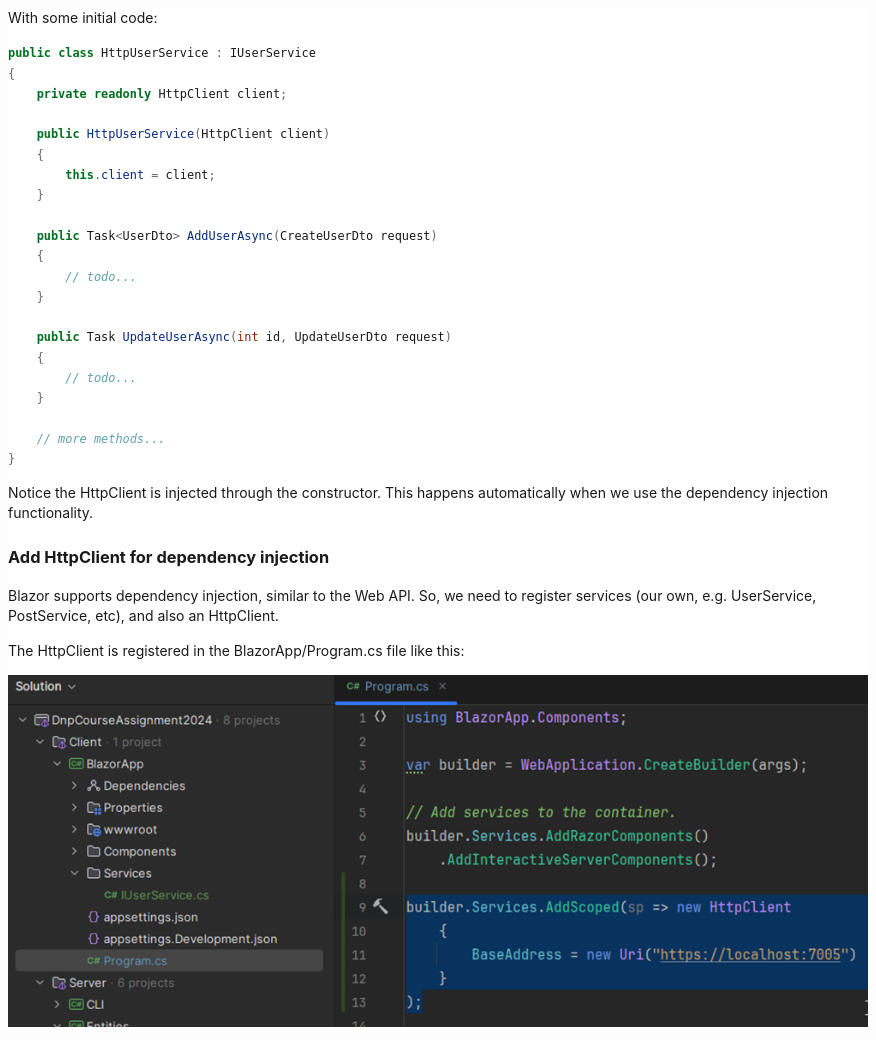 With some initial code:

```csharp
public class HttpUserService : IUserService
{
    private readonly HttpClient client;

    public HttpUserService(HttpClient client)
    {
        this.client = client;
    }

    public Task<UserDto> AddUserAsync(CreateUserDto request)
    {
        // todo...
    }

    public Task UpdateUserAsync(int id, UpdateUserDto request)
    {
        // todo...
    }

    // more methods...
}
```

Notice the HttpClient is injected through the constructor. This happens automatically when we use the dependency injection functionality.

### Add HttpClient for dependency injection

Blazor supports dependency injection, similar to the Web API. So, we need to register services (our own, e.g. UserService, PostService, etc), and also an HttpClient.

The HttpClient is registered in the BlazorApp/Program.cs file like this:

![alt text](Images/part%205/image-10.png)
